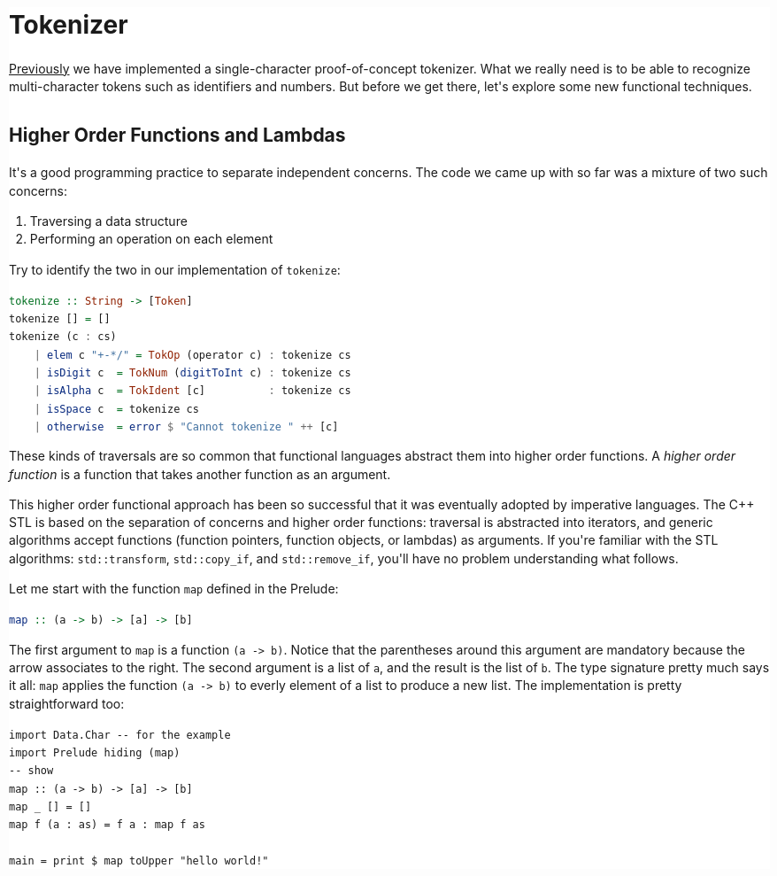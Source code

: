 # Tokenizer

[Previously](https://www.fpcomplete.com/user/bartosz/basics-of-haskell/6-tokenizer-function-types) we have implemented a single-character proof-of-concept tokenizer. What we really need is to be able to recognize multi-character tokens such as identifiers and numbers. But before we get there, let's explore some new functional techniques. 

## Higher Order Functions and Lambdas

It's a good programming practice to separate independent concerns. The code we came up with so far was a mixture of two such concerns:

1. Traversing a data structure
2. Performing an operation on each element

Try to identify the two in our implementation of `tokenize`:

``` haskell
tokenize :: String -> [Token]
tokenize [] = []
tokenize (c : cs) 
    | elem c "+-*/" = TokOp (operator c) : tokenize cs
    | isDigit c  = TokNum (digitToInt c) : tokenize cs
    | isAlpha c  = TokIdent [c]          : tokenize cs
    | isSpace c  = tokenize cs
    | otherwise  = error $ "Cannot tokenize " ++ [c]
```

These kinds of traversals are so common that functional languages abstract them into higher order functions. A *higher order function* is a function that takes another function as an argument. 

This higher order functional approach has been so successful that it was eventually adopted by imperative languages. The C++ STL is based on the separation of concerns and higher order functions: traversal is abstracted into iterators, and generic algorithms accept functions (function pointers, function objects, or lambdas) as arguments. If you're familiar with the STL algorithms: `std::transform`, `std::copy_if`, and `std::remove_if`, you'll have no problem understanding what follows.

Let me start with the function `map` defined in the Prelude:

``` haskell
map :: (a -> b) -> [a] -> [b]
```

The first argument to `map` is a function `(a -> b)`. Notice that the parentheses around this argument are mandatory because the arrow associates to the right. The second argument is a list of `a`, and the result is the list of `b`. The type signature pretty much says it all: `map` applies the function `(a -> b)` to everly element of a list to produce a new list. The implementation is pretty straightforward too:

``` active haskell
import Data.Char -- for the example
import Prelude hiding (map)
-- show
map :: (a -> b) -> [a] -> [b]
map _ [] = []
map f (a : as) = f a : map f as

main = print $ map toUpper "hello world!"
```
